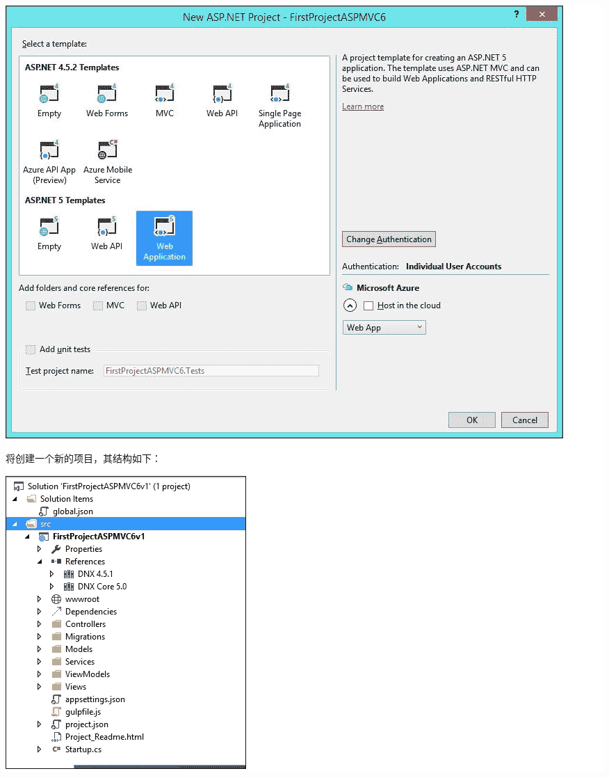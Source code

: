 ![ASP.NET 5 应用程序中的项目结构](img/Image00019.jpg)

将创建一个新的项目，其结构如下：

![ASP.NET 5 应用程序中的项目结构](img/Image00020.jpg)
